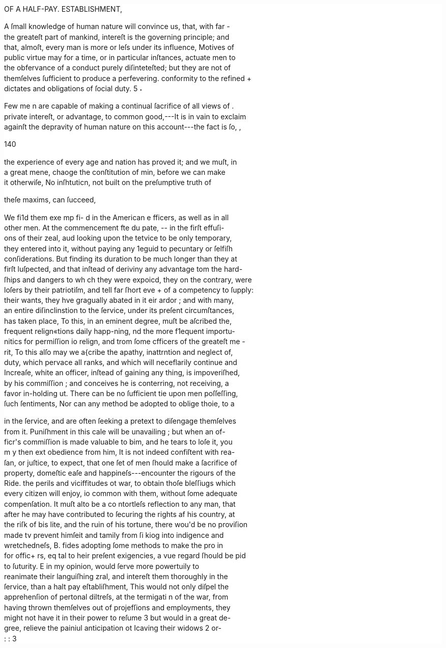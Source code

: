 OF A HALF-PAY. ESTABLISHMENT,  
  
A ſmall knowledge of human nature will convince us, that, with far -  
the greateſt part of mankind, intereſt is the governing principle; and  
that, almoſt, every man is more or leſs under its influence, Motives of  
public virtue may for a time, or in particular inſtances, actuate men to  
the obfervance of a conduct purely diſinteteſted; but they are not of  
themſelves ſufficient to produce a perfevering. conformity to the refined +  
dictates and obligations of ſocial duty. 5 ˖  
  
Few me n are capable of making a continual ſacrifice of all views of .  
private intereſt, or advantage, to common good,---It is in vain to exclaim  
againſt the depravity of human nature on this account---the fact is ſo, ,  
  
140  
  
the experience of every age and nation has proved it; and we muſt, in  
a great mene, chaoge the conſtitution of min, before we can make  
it otherwiſe, No inſhtuticn, not built on the preſumptive truth of  
  
theſe maxims, can ſucceed,  
  
We fi1d them exe mp fi- d in the American e fficers, as well as in all  
other men. At the commencement fte du pate, -- in the firſt effuſi-  
ons of their zeal, aud looking upon the tetvice to be only temporary,  
they entered into it, without paying any 1eguid to pecuntary or ſelfiſh  
conſiderations. But finding its duration to be much longer than they at  
firſt luſpected, and that inſtead of deriviny any advantage tom the hard-  
ſhips and dangers to wh ch they were expoicd, they on the contrary, were  
loſers by their patriotiſm, and tell far ſhort eve + of a competency to ſupply:  
their wants, they hve gragually abated in it eir ardor ; and with many,  
an entire diſinclinstion to the ſervice, under its preſent circumſtances,  
has taken place, To this, in an eminent degree, muſt be aſcribed the,  
frequent relign«tions daily happ-ning, nd the more f1equent importu-  
nitics for permiſſion io relign, and trom ſome cfficers of the greateſt me -  
rit, To this alſo may we a{cribe the apathy, inattrntion and neglect of,  
duty, which pervace all ranks, and which will neceflarily continue and  
Increaſe, white an officer, inſtead of gaining any thing, is impoveriſhed,  
by his commiſſion ; and conceives he is conterring, not receiving, a  
favor in-holding ut. There can be no ſufficient tie upon men poſſeſſing,  
ſuch ſentiments, Nor can any method be adopted to oblige thoie, to a  
  
  
in the ſervice, and are often ſeeking a pretext to diſengage themſelves  
from it. Puniſhment in this cale will be unavailing ; but when an of-  
ficr&#x27;s commiſſion is made valuable to bim, and he tears to loſe it, you  
m y then ext obedience from him, It is not indeed confiſtent with rea-  
ſan, or juſtice, to expect, that one ſet of men ſhould make a ſacrifice of  
property, domeſtic eaſe and happineſs---encounter the rigours of the  
Ride. the perils and viciffitudes ot war, to obtain thoſe bleſſiugs which  
every citizen will enjoy, io common with them, without ſome adequate  
compenſation. It muſt alto be a co ntortleſs reflection to any man, that  
after he may have contributed to ſecuring the rights af his country, at  
the riſk of bis lite, and the ruin of his tortune, there wou&#x27;d be no proviſion  
made tv prevent himſeit and tamily from ſi kiog into indigence and  
wretchedneſs, B. fides adopting ſome methods to make the pro in  
for offic+ rs, eq tal to heir preſent exigencies, a vue regard ſhould be pid  
to ſuturity. E in my opinion, would ſerve more powertuily to  
reanimate their languiſhing zral, and intereſt them thoroughly in the  
ſervice, than a halt pay eſtabliſhment, This would not only diſpel the  
apprehenſion of pertonal diltreſs, at the termigati n of the war, from  
having thrown themſelves out of projefſions and employments, they  
might not have it in their power to reſume 3 but would in a great de-  
gree, relieve the painiul anticipation ot Icaving their widows 2 or-  
: : 3  
  